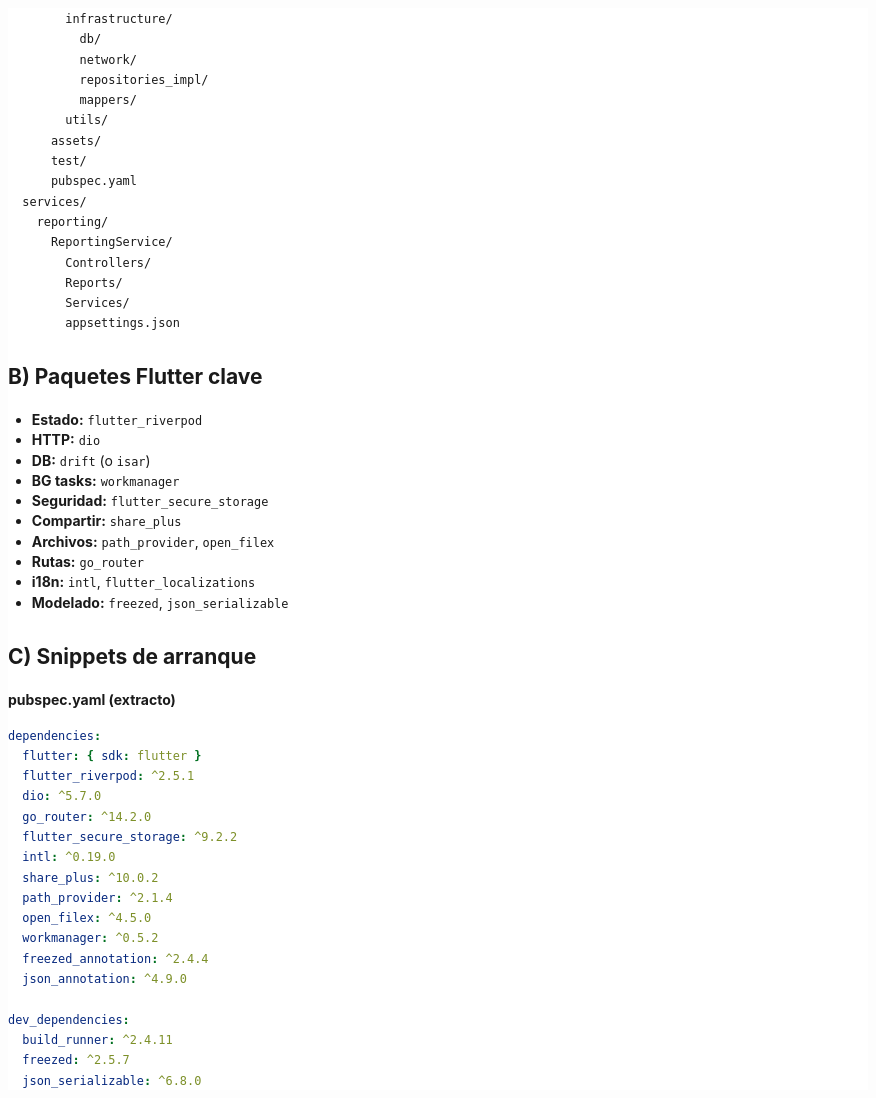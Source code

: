 ```
        infrastructure/
          db/
          network/
          repositories_impl/
          mappers/
        utils/
      assets/
      test/
      pubspec.yaml
  services/
    reporting/
      ReportingService/
        Controllers/
        Reports/
        Services/
        appsettings.json
```

## B) Paquetes Flutter clave

* **Estado:** `flutter_riverpod`
* **HTTP:** `dio`
* **DB:** `drift` (o `isar`)
* **BG tasks:** `workmanager`
* **Seguridad:** `flutter_secure_storage`
* **Compartir:** `share_plus`
* **Archivos:** `path_provider`, `open_filex`
* **Rutas:** `go_router`
* **i18n:** `intl`, `flutter_localizations`
* **Modelado:** `freezed`, `json_serializable`

## C) Snippets de arranque

**pubspec.yaml (extracto)**

```yaml
dependencies:
  flutter: { sdk: flutter }
  flutter_riverpod: ^2.5.1
  dio: ^5.7.0
  go_router: ^14.2.0
  flutter_secure_storage: ^9.2.2
  intl: ^0.19.0
  share_plus: ^10.0.2
  path_provider: ^2.1.4
  open_filex: ^4.5.0
  workmanager: ^0.5.2
  freezed_annotation: ^2.4.4
  json_annotation: ^4.9.0

dev_dependencies:
  build_runner: ^2.4.11
  freezed: ^2.5.7
  json_serializable: ^6.8.0
```
